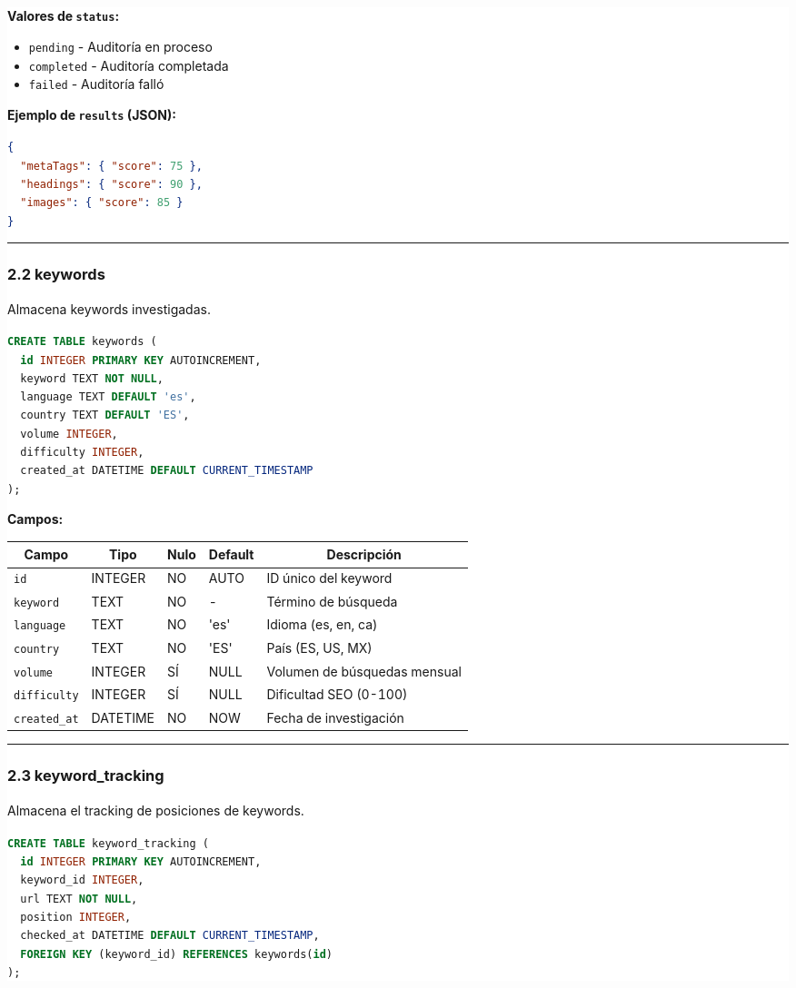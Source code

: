 **Valores de `status`:**
- `pending` - Auditoría en proceso
- `completed` - Auditoría completada
- `failed` - Auditoría falló

**Ejemplo de `results` (JSON):**
```json
{
  "metaTags": { "score": 75 },
  "headings": { "score": 90 },
  "images": { "score": 85 }
}
```

---

### 2.2 **keywords**
Almacena keywords investigadas.

```sql
CREATE TABLE keywords (
  id INTEGER PRIMARY KEY AUTOINCREMENT,
  keyword TEXT NOT NULL,
  language TEXT DEFAULT 'es',
  country TEXT DEFAULT 'ES',
  volume INTEGER,
  difficulty INTEGER,
  created_at DATETIME DEFAULT CURRENT_TIMESTAMP
);
```

**Campos:**

| Campo | Tipo | Nulo | Default | Descripción |
|---|---|---|---|---|
| `id` | INTEGER | NO | AUTO | ID único del keyword |
| `keyword` | TEXT | NO | - | Término de búsqueda |
| `language` | TEXT | NO | 'es' | Idioma (es, en, ca) |
| `country` | TEXT | NO | 'ES' | País (ES, US, MX) |
| `volume` | INTEGER | SÍ | NULL | Volumen de búsquedas mensual |
| `difficulty` | INTEGER | SÍ | NULL | Dificultad SEO (0-100) |
| `created_at` | DATETIME | NO | NOW | Fecha de investigación |

---

### 2.3 **keyword_tracking**
Almacena el tracking de posiciones de keywords.

```sql
CREATE TABLE keyword_tracking (
  id INTEGER PRIMARY KEY AUTOINCREMENT,
  keyword_id INTEGER,
  url TEXT NOT NULL,
  position INTEGER,
  checked_at DATETIME DEFAULT CURRENT_TIMESTAMP,
  FOREIGN KEY (keyword_id) REFERENCES keywords(id)
);
```
